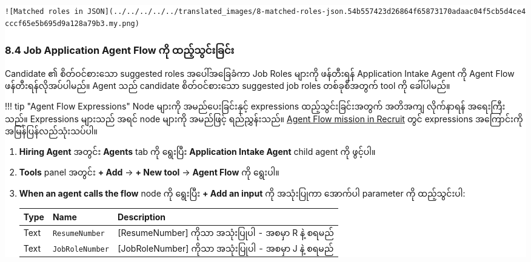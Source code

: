     ![Matched roles in JSON](../../../../../translated_images/8-matched-roles-json.54b557423d26864f65873170adaac04f5cb5d4ce4cccf65e5b695d9a128a79b3.my.png)

### 8.4 Job Application Agent Flow ကို ထည့်သွင်းခြင်း

Candidate ၏ စိတ်ဝင်စားသော suggested roles အပေါ်အခြေခံကာ Job Roles များကို ဖန်တီးရန် Application Intake Agent ကို Agent Flow ဖန်တီးရန်လိုအပ်ပါမည်။ Agent သည် candidate စိတ်ဝင်စားသော suggested job roles တစ်ခုစီအတွက် tool ကို ခေါ်ပါမည်။

!!! tip "Agent Flow Expressions"
    Node များကို အမည်ပေးခြင်းနှင့် expressions ထည့်သွင်းခြင်းအတွက် အတိအကျ လိုက်နာရန် အရေးကြီးသည်။ Expressions များသည် အရင် node များကို အမည်ဖြင့် ရည်ညွှန်းသည်။ [Agent Flow mission in Recruit](../../recruit/09-add-an-agent-flow/README.md#you-mentioned-expressions-what-are-expressions) တွင် expressions အကြောင်းကို အမြန်ပြန်လည်သုံးသပ်ပါ။

1. **Hiring Agent** အတွင်း **Agents** tab ကို ရွေးပြီး **Application Intake Agent** child agent ကို ဖွင့်ပါ။

1. **Tools** panel အတွင်း **+ Add** → **+ New tool** → **Agent Flow** ကို ရွေးပါ။

1. **When an agent calls the flow** node ကို ရွေးပြီး **+ Add an input** ကို အသုံးပြုကာ အောက်ပါ parameter ကို ထည့်သွင်းပါ:

    | Type | Name            | Description                                                  |
    | ---- | --------------- | ------------------------------------------------------------ |
    | Text | `ResumeNumber`  | [ResumeNumber] ကိုသာ အသုံးပြုပါ - အစမှာ R နဲ့ စရမည် |
    | Text | `JobRoleNumber` | [JobRoleNumber] ကိုသာ အသုံးပြုပါ - အစမှာ J နဲ့ စရမည် |
